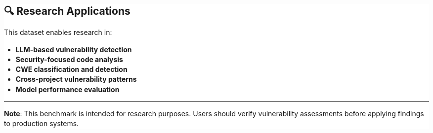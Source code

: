 ## 🔍 Research Applications

This dataset enables research in:
- **LLM-based vulnerability detection**
- **Security-focused code analysis**
- **CWE classification and detection**
- **Cross-project vulnerability patterns**
- **Model performance evaluation**

---

**Note**: This benchmark is intended for research purposes. Users should verify vulnerability assessments before applying findings to production systems.
